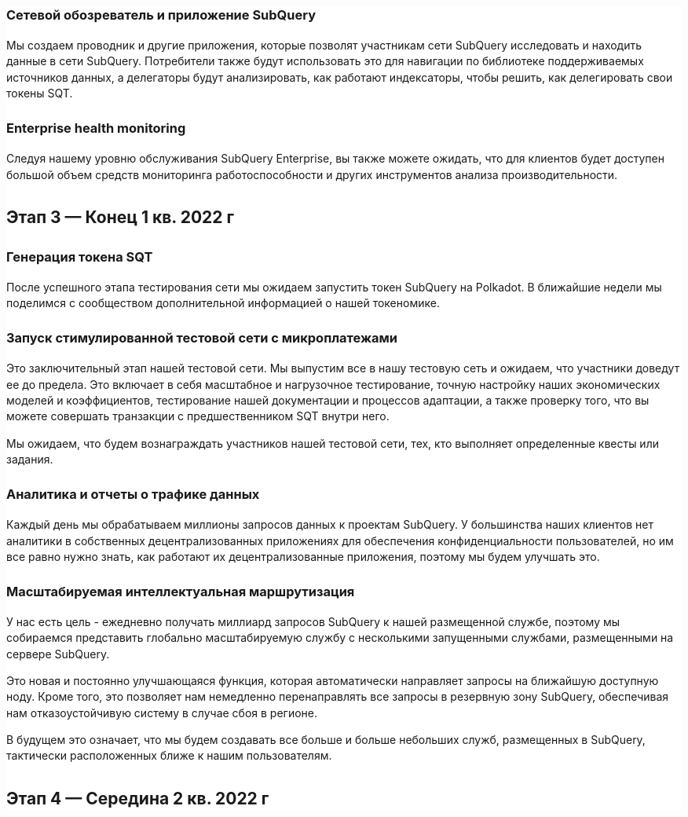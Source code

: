 ### Сетевой обозреватель и приложение SubQuery

Мы создаем проводник и другие приложения, которые позволят участникам сети SubQuery исследовать и находить данные в сети SubQuery. Потребители также будут использовать это для навигации по библиотеке поддерживаемых источников данных, а делегаторы будут анализировать, как работают индексаторы, чтобы решить, как делегировать свои токены SQT.

### Enterprise health monitoring

Следуя нашему уровню обслуживания SubQuery Enterprise, вы также можете ожидать, что для клиентов будет доступен большой объем средств мониторинга работоспособности и других инструментов анализа производительности.

## Этап 3 — Конец 1 кв. 2022 г

### Генерация токена SQT

После успешного этапа тестирования сети мы ожидаем запустить токен SubQuery на Polkadot. В ближайшие недели мы поделимся с сообществом дополнительной информацией о нашей токеномике.

### Запуск стимулированной тестовой сети с микроплатежами

Это заключительный этап нашей тестовой сети. Мы выпустим все в нашу тестовую сеть и ожидаем, что участники доведут ее до предела. Это включает в себя масштабное и нагрузочное тестирование, точную настройку наших экономических моделей и коэффициентов, тестирование нашей документации и процессов адаптации, а также проверку того, что вы можете совершать транзакции с предшественником SQT внутри него.

Мы ожидаем, что будем вознаграждать участников нашей тестовой сети, тех, кто выполняет определенные квесты или задания.

### Аналитика и отчеты о трафике данных

Каждый день мы обрабатываем миллионы запросов данных к проектам SubQuery. У большинства наших клиентов нет аналитики в собственных децентрализованных приложениях для обеспечения конфиденциальности пользователей, но им все равно нужно знать, как работают их децентрализованные приложения, поэтому мы будем улучшать это.

### Масштабируемая интеллектуальная маршрутизация

У нас есть цель - ежедневно получать миллиард запросов SubQuery к нашей размещенной службе, поэтому мы собираемся представить глобально масштабируемую службу с несколькими запущенными службами, размещенными на сервере SubQuery.

Это новая и постоянно улучшающаяся функция, которая автоматически направляет запросы на ближайшую доступную ноду. Кроме того, это позволяет нам немедленно перенаправлять все запросы в резервную зону SubQuery, обеспечивая нам отказоустойчивую систему в случае сбоя в регионе.

В будущем это означает, что мы будем создавать все больше и больше небольших служб, размещенных в SubQuery, тактически расположенных ближе к нашим пользователям.

## Этап 4 — Середина 2 кв. 2022 г
